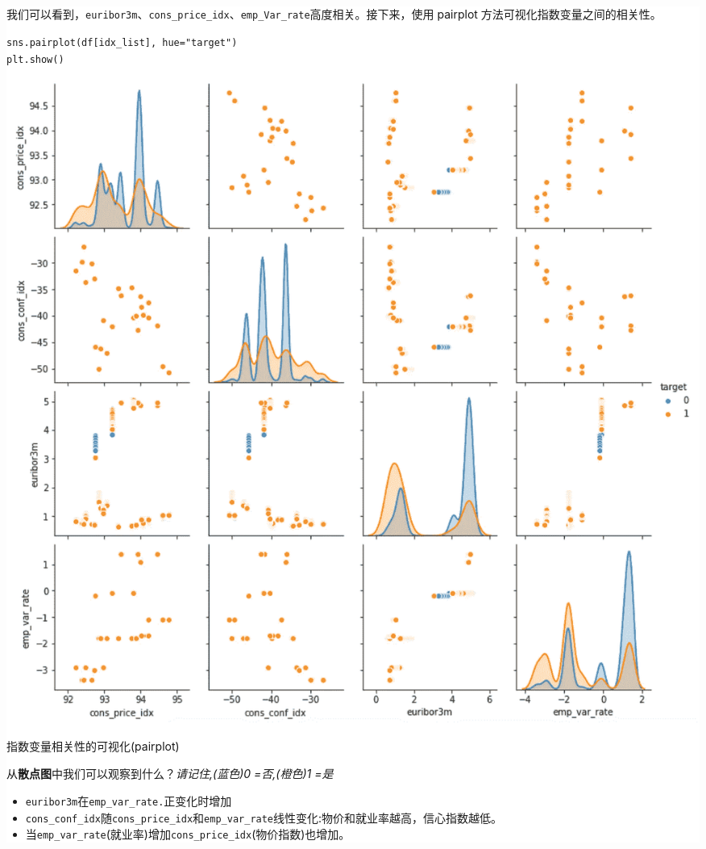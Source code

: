 我们可以看到，`euribor3m`、`cons_price_idx`、`emp_Var_rate`高度相关。接下来，使用 pairplot 方法可视化指数变量之间的相关性。

```
sns.pairplot(df[idx_list], hue="target")
plt.show()
```

![](img/44aeb3030a72364eedb9ecaa084b7428.png)

指数变量相关性的可视化(pairplot)

从**散点图**中我们可以观察到什么？*请记住,(蓝色)0 =否,(橙色)1 =是*

*   `euribor3m`在`emp_var_rate.`正变化时增加
*   `cons_conf_idx`随`cons_price_idx`和`emp_var_rate`线性变化:物价和就业率越高，信心指数越低。
*   当`emp_var_rate`(就业率)增加`cons_price_idx`(物价指数)也增加。
